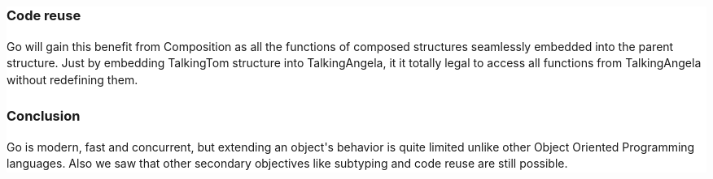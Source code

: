 
### Code reuse

Go will gain this benefit from Composition as all the functions of composed structures seamlessly embedded into the parent structure. Just by embedding TalkingTom structure into TalkingAngela, it it totally legal to access all functions from TalkingAngela without redefining them.

### Conclusion

Go is modern, fast and concurrent, but extending an object's behavior is quite limited unlike other Object Oriented Programming languages. Also we saw that other secondary objectives like subtyping and code reuse are still possible.

